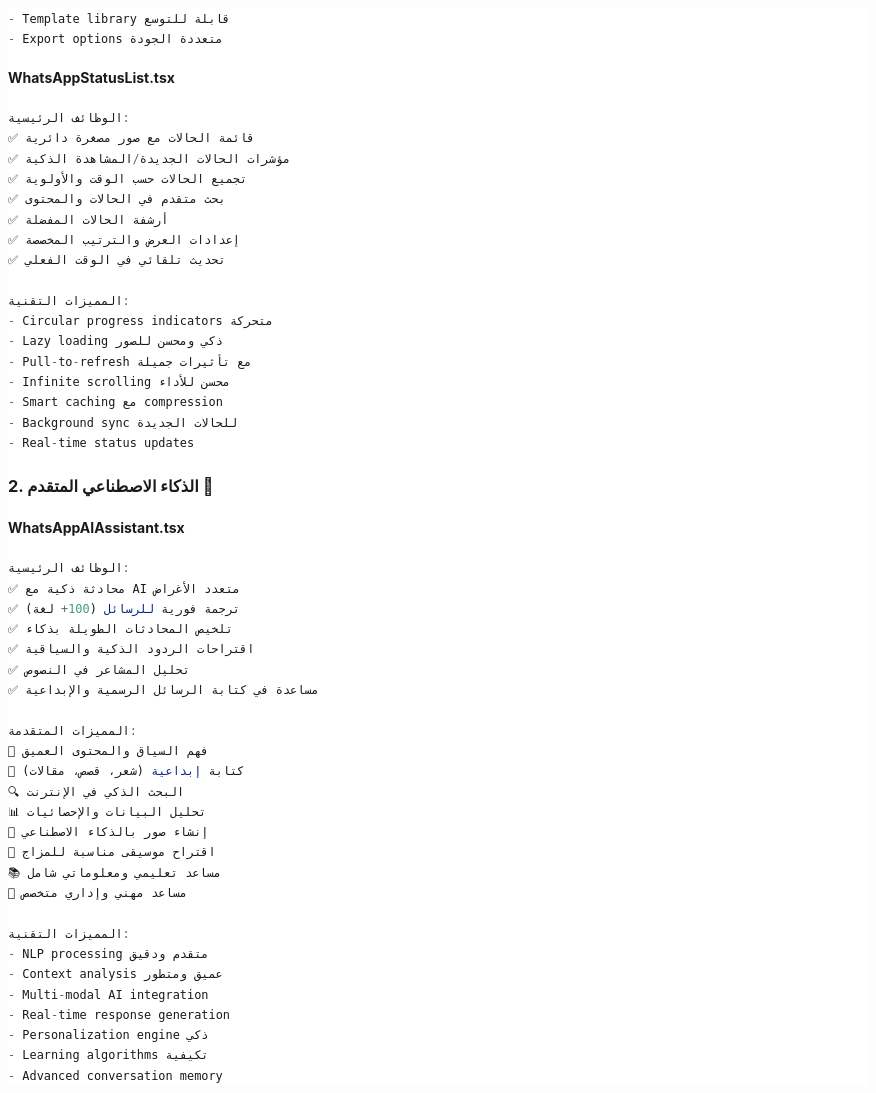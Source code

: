 ```typescript
- Template library قابلة للتوسع
- Export options متعددة الجودة
```

#### **WhatsAppStatusList.tsx**
```typescript
الوظائف الرئيسية:
✅ قائمة الحالات مع صور مصغرة دائرية
✅ مؤشرات الحالات الجديدة/المشاهدة الذكية
✅ تجميع الحالات حسب الوقت والأولوية
✅ بحث متقدم في الحالات والمحتوى
✅ أرشفة الحالات المفضلة
✅ إعدادات العرض والترتيب المخصصة
✅ تحديث تلقائي في الوقت الفعلي

المميزات التقنية:
- Circular progress indicators متحركة
- Lazy loading ذكي ومحسن للصور
- Pull-to-refresh مع تأثيرات جميلة
- Infinite scrolling محسن للأداء
- Smart caching مع compression
- Background sync للحالات الجديدة
- Real-time status updates
```

### **2. الذكاء الاصطناعي المتقدم** 🤖

#### **WhatsAppAIAssistant.tsx**
```typescript
الوظائف الرئيسية:
✅ محادثة ذكية مع AI متعدد الأغراض
✅ ترجمة فورية للرسائل (100+ لغة)
✅ تلخيص المحادثات الطويلة بذكاء
✅ اقتراحات الردود الذكية والسياقية
✅ تحليل المشاعر في النصوص
✅ مساعدة في كتابة الرسائل الرسمية والإبداعية

المميزات المتقدمة:
🧠 فهم السياق والمحتوى العميق
📝 كتابة إبداعية (شعر، قصص، مقالات)
🔍 البحث الذكي في الإنترنت
📊 تحليل البيانات والإحصائيات
🎨 إنشاء صور بالذكاء الاصطناعي
🎵 اقتراح موسيقى مناسبة للمزاج
📚 مساعد تعليمي ومعلوماتي شامل
💼 مساعد مهني وإداري متخصص

المميزات التقنية:
- NLP processing متقدم ودقيق
- Context analysis عميق ومتطور
- Multi-modal AI integration
- Real-time response generation
- Personalization engine ذكي
- Learning algorithms تكيفية
- Advanced conversation memory
```
